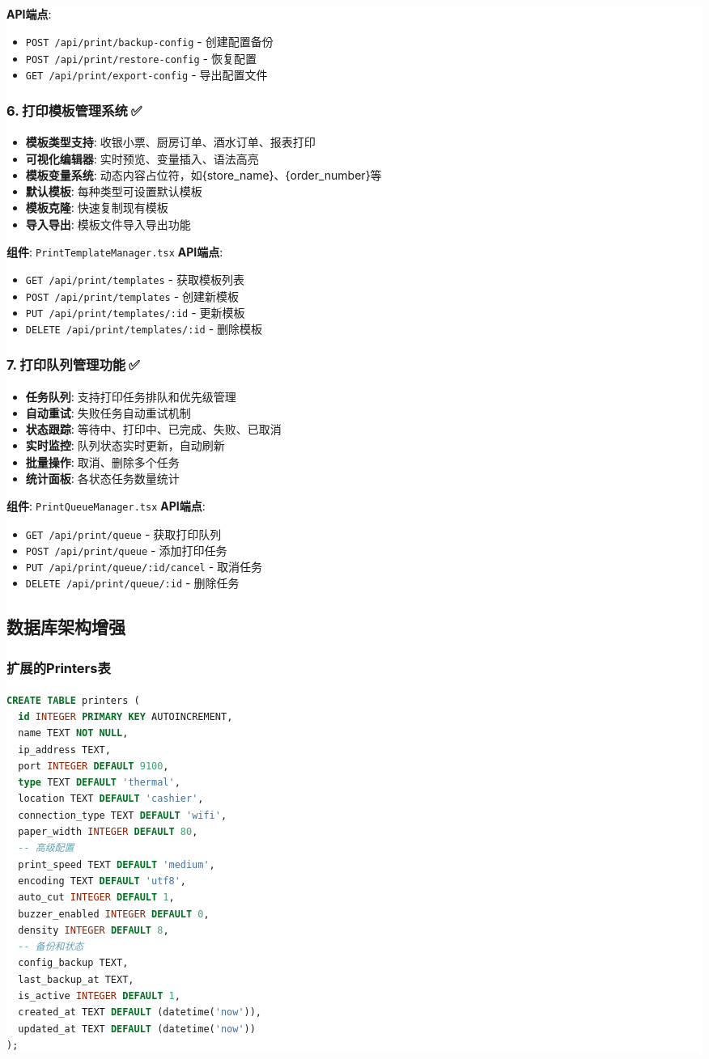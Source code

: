 **API端点**:
- `POST /api/print/backup-config` - 创建配置备份
- `POST /api/print/restore-config` - 恢复配置
- `GET /api/print/export-config` - 导出配置文件

### 6. 打印模板管理系统 ✅
- **模板类型支持**: 收银小票、厨房订单、酒水订单、报表打印
- **可视化编辑器**: 实时预览、变量插入、语法高亮
- **模板变量系统**: 动态内容占位符，如{store_name}、{order_number}等
- **默认模板**: 每种类型可设置默认模板
- **模板克隆**: 快速复制现有模板
- **导入导出**: 模板文件导入导出功能

**组件**: `PrintTemplateManager.tsx`
**API端点**:
- `GET /api/print/templates` - 获取模板列表
- `POST /api/print/templates` - 创建新模板
- `PUT /api/print/templates/:id` - 更新模板
- `DELETE /api/print/templates/:id` - 删除模板

### 7. 打印队列管理功能 ✅
- **任务队列**: 支持打印任务排队和优先级管理
- **自动重试**: 失败任务自动重试机制
- **状态跟踪**: 等待中、打印中、已完成、失败、已取消
- **实时监控**: 队列状态实时更新，自动刷新
- **批量操作**: 取消、删除多个任务
- **统计面板**: 各状态任务数量统计

**组件**: `PrintQueueManager.tsx`
**API端点**:
- `GET /api/print/queue` - 获取打印队列
- `POST /api/print/queue` - 添加打印任务
- `PUT /api/print/queue/:id/cancel` - 取消任务
- `DELETE /api/print/queue/:id` - 删除任务

## 数据库架构增强

### 扩展的Printers表
```sql
CREATE TABLE printers (
  id INTEGER PRIMARY KEY AUTOINCREMENT,
  name TEXT NOT NULL,
  ip_address TEXT,
  port INTEGER DEFAULT 9100,
  type TEXT DEFAULT 'thermal',
  location TEXT DEFAULT 'cashier',
  connection_type TEXT DEFAULT 'wifi',
  paper_width INTEGER DEFAULT 80,
  -- 高级配置
  print_speed TEXT DEFAULT 'medium',
  encoding TEXT DEFAULT 'utf8',
  auto_cut INTEGER DEFAULT 1,
  buzzer_enabled INTEGER DEFAULT 0,
  density INTEGER DEFAULT 8,
  -- 备份和状态
  config_backup TEXT,
  last_backup_at TEXT,
  is_active INTEGER DEFAULT 1,
  created_at TEXT DEFAULT (datetime('now')),
  updated_at TEXT DEFAULT (datetime('now'))
);
```
